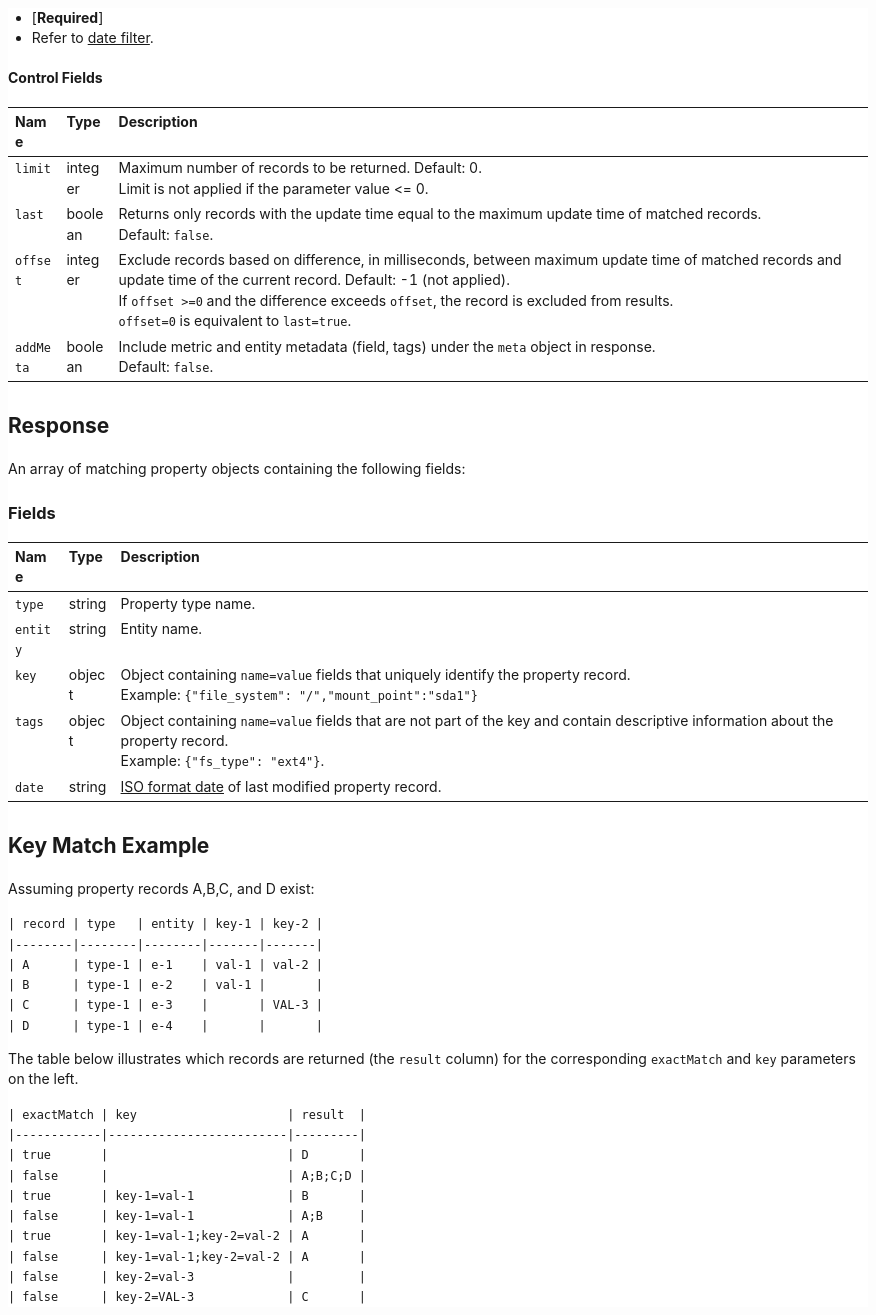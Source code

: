 * [**Required**]
* Refer to [date filter](../filter-date.md).

#### Control Fields

| **Name**  | **Type** | **Description**  |
|:---|:---|:---|
| `limit`   | integer | Maximum number of records to be returned. Default: 0.<br>Limit is not applied if the parameter value <= 0. |
| `last` | boolean | Returns only records with the update time equal to the maximum update time of matched records.<br>Default: `false`. |
| `offset` | integer | Exclude records based on difference, in milliseconds, between maximum update time of matched records and update time of the current record. Default: -1 (not applied).<br>If `offset >=0` and the difference exceeds `offset`, the record is excluded from results. <br>`offset=0` is equivalent to `last=true`.|
| `addMeta` | boolean | Include metric and entity metadata (field, tags) under the `meta` object in response.<br>Default: `false`.|

## Response

An array of matching property objects containing the following fields:

### Fields

| **Name**  | **Type** | **Description**  |
|:---|:---|:---|
| `type` | string | Property type name. |
| `entity` |string |  Entity name. |
| `key` | object | Object containing `name=value` fields that uniquely identify the property record. <br>Example: `{"file_system": "/","mount_point":"sda1"}`|
| `tags` | object | Object containing `name=value` fields that are not part of the key and contain descriptive information about the property record. <br>Example: `{"fs_type": "ext4"}`. |
| `date` | string | [ISO format date](../../../shared/date-format.md) of last modified property record. |

## Key Match Example

Assuming property records A,B,C, and D exist:

```ls
| record | type   | entity | key-1 | key-2 |
|--------|--------|--------|-------|-------|
| A      | type-1 | e-1    | val-1 | val-2 |
| B      | type-1 | e-2    | val-1 |       |
| C      | type-1 | e-3    |       | VAL-3 |
| D      | type-1 | e-4    |       |       |
```

The table below illustrates which records are returned (the `result` column) for the corresponding `exactMatch` and `key` parameters on the left.

```ls
| exactMatch | key                     | result  |
|------------|-------------------------|---------|
| true       |                         | D       |
| false      |                         | A;B;C;D |
| true       | key-1=val-1             | B       |
| false      | key-1=val-1             | A;B     |
| true       | key-1=val-1;key-2=val-2 | A       |
| false      | key-1=val-1;key-2=val-2 | A       |
| false      | key-2=val-3             |         |
| false      | key-2=VAL-3             | C       |
```
